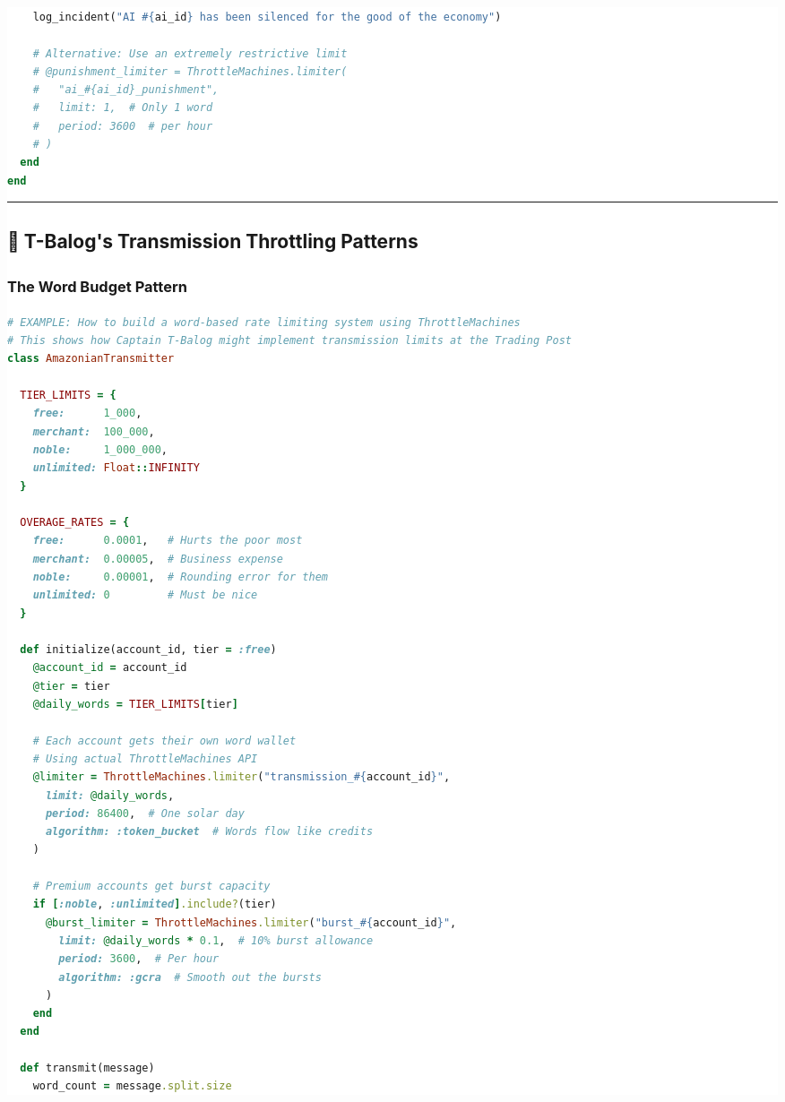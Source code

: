 ```ruby
    log_incident("AI #{ai_id} has been silenced for the good of the economy")

    # Alternative: Use an extremely restrictive limit
    # @punishment_limiter = ThrottleMachines.limiter(
    #   "ai_#{ai_id}_punishment",
    #   limit: 1,  # Only 1 word
    #   period: 3600  # per hour
    # )
  end
end
```

---

## 💎 T-Balog's Transmission Throttling Patterns

### The Word Budget Pattern

```ruby
# EXAMPLE: How to build a word-based rate limiting system using ThrottleMachines
# This shows how Captain T-Balog might implement transmission limits at the Trading Post
class AmazonianTransmitter

  TIER_LIMITS = {
    free:      1_000,
    merchant:  100_000,
    noble:     1_000_000,
    unlimited: Float::INFINITY
  }

  OVERAGE_RATES = {
    free:      0.0001,   # Hurts the poor most
    merchant:  0.00005,  # Business expense
    noble:     0.00001,  # Rounding error for them
    unlimited: 0         # Must be nice
  }

  def initialize(account_id, tier = :free)
    @account_id = account_id
    @tier = tier
    @daily_words = TIER_LIMITS[tier]

    # Each account gets their own word wallet
    # Using actual ThrottleMachines API
    @limiter = ThrottleMachines.limiter("transmission_#{account_id}",
      limit: @daily_words,
      period: 86400,  # One solar day
      algorithm: :token_bucket  # Words flow like credits
    )

    # Premium accounts get burst capacity
    if [:noble, :unlimited].include?(tier)
      @burst_limiter = ThrottleMachines.limiter("burst_#{account_id}",
        limit: @daily_words * 0.1,  # 10% burst allowance
        period: 3600,  # Per hour
        algorithm: :gcra  # Smooth out the bursts
      )
    end
  end

  def transmit(message)
    word_count = message.split.size

```